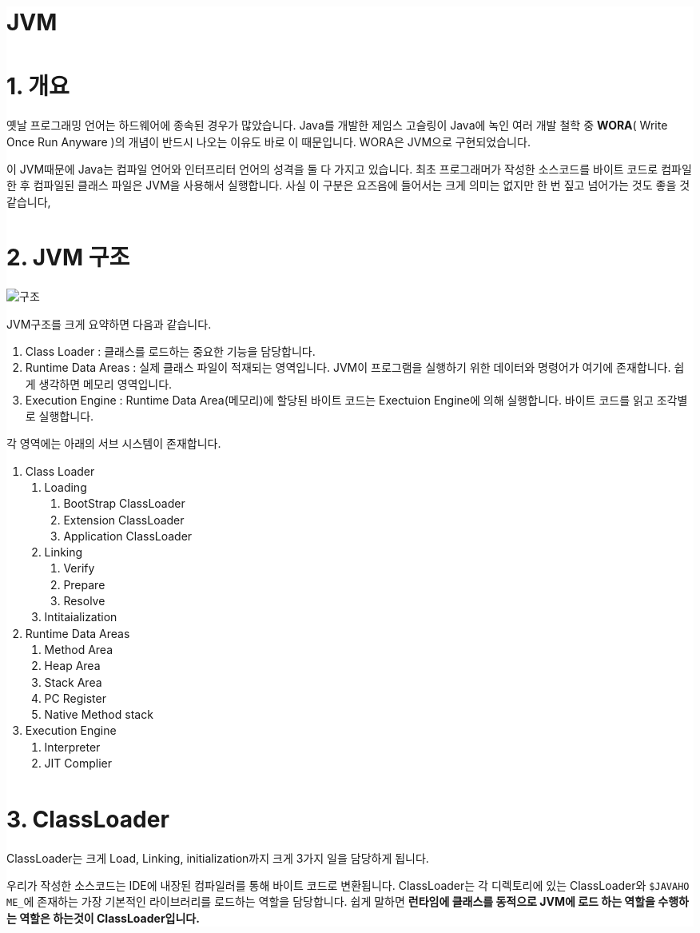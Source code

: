 # JVM

# 1. 개요

옛날 프로그래밍 언어는 하드웨어에 종속된 경우가 많았습니다. Java를 개발한 제임스 고슬링이 Java에 녹인 여러 개발 철학 중 **WORA**( Write Once Run Anyware )의 개념이 반드시 나오는 이유도 바로 이 때문입니다. WORA은 JVM으로 구현되었습니다. 

이 JVM때문에 Java는 컴파일 언어와 인터프리터 언어의 성격을 둘 다 가지고 있습니다. 최초 프로그래머가 작성한 소스코드를 바이트 코드로 컴파일 한 후 컴파일된 클래스 파일은 JVM을 사용해서 실행합니다. 사실 이 구분은 요즈음에 들어서는 크게 의미는 없지만 한 번 짚고 넘어가는 것도 좋을 것 같습니다,

# 2. JVM 구조

![구조](https://user-images.githubusercontent.com/68282095/166248805-975d6db6-0729-476d-844a-9244fca93ea8.png)

JVM구조를 크게 요약하면 다음과 같습니다.

1. Class Loader : 클래스를 로드하는 중요한 기능을 담당합니다.
2. Runtime Data Areas : 실제 클래스 파일이 적재되는 영역입니다. JVM이 프로그램을 실행하기 위한 데이터와 명령어가 여기에 존재합니다. 쉽게 생각하면 메모리 영역입니다.
3. Execution Engine : Runtime Data Area(메모리)에 할당된 바이트 코드는 Exectuion Engine에 의해 실행합니다. 바이트 코드를 읽고 조각별로 실행합니다.

각 영역에는 아래의 서브 시스템이 존재합니다.

1. Class Loader
   1. Loading
      1. BootStrap ClassLoader
      2. Extension ClassLoader
      3. Application ClassLoader
   2. Linking
      1. Verify
      2. Prepare
      3. Resolve
   3. Intitaialization
2. Runtime Data Areas
   1. Method Area
   2. Heap Area
   3. Stack Area
   4. PC Register
   5. Native Method stack
3. Execution Engine
   1. Interpreter
   2. JIT Complier

# 3. ClassLoader

ClassLoader는 크게 Load, Linking, initialization까지 크게 3가지 일을 담당하게 됩니다.

우리가 작성한 소스코드는 IDE에 내장된 컴파일러를 통해 바이트 코드로 변환됩니다. ClassLoader는 각 디렉토리에 있는 ClassLoader와 `$JAVAHOME_`에 존재하는 가장 기본적인 라이브러리를 로드하는 역할을 담당합니다. 쉽게 말하면 **런타임에 클래스를 동적으로 JVM에 로드 하는 역할을 수행하는 역할은 하는것이 ClassLoader입니다.**
